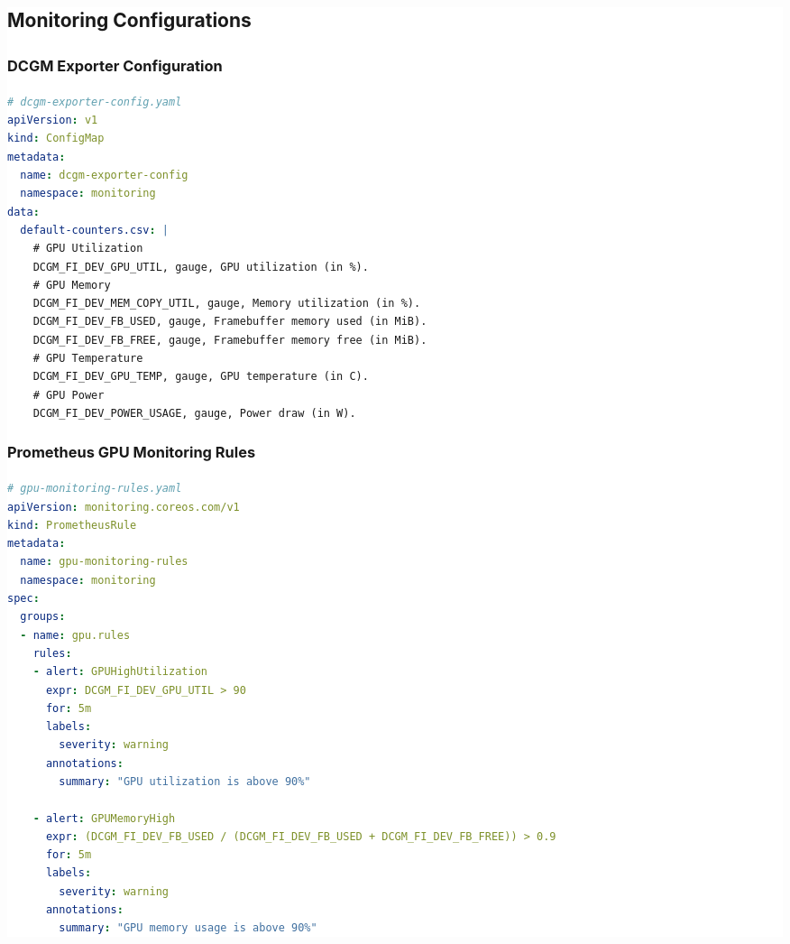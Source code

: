 ## Monitoring Configurations

### DCGM Exporter Configuration

```yaml
# dcgm-exporter-config.yaml
apiVersion: v1
kind: ConfigMap
metadata:
  name: dcgm-exporter-config
  namespace: monitoring
data:
  default-counters.csv: |
    # GPU Utilization
    DCGM_FI_DEV_GPU_UTIL, gauge, GPU utilization (in %).
    # GPU Memory
    DCGM_FI_DEV_MEM_COPY_UTIL, gauge, Memory utilization (in %).
    DCGM_FI_DEV_FB_USED, gauge, Framebuffer memory used (in MiB).
    DCGM_FI_DEV_FB_FREE, gauge, Framebuffer memory free (in MiB).
    # GPU Temperature
    DCGM_FI_DEV_GPU_TEMP, gauge, GPU temperature (in C).
    # GPU Power
    DCGM_FI_DEV_POWER_USAGE, gauge, Power draw (in W).
```

### Prometheus GPU Monitoring Rules

```yaml
# gpu-monitoring-rules.yaml
apiVersion: monitoring.coreos.com/v1
kind: PrometheusRule
metadata:
  name: gpu-monitoring-rules
  namespace: monitoring
spec:
  groups:
  - name: gpu.rules
    rules:
    - alert: GPUHighUtilization
      expr: DCGM_FI_DEV_GPU_UTIL > 90
      for: 5m
      labels:
        severity: warning
      annotations:
        summary: "GPU utilization is above 90%"
        
    - alert: GPUMemoryHigh
      expr: (DCGM_FI_DEV_FB_USED / (DCGM_FI_DEV_FB_USED + DCGM_FI_DEV_FB_FREE)) > 0.9
      for: 5m
      labels:
        severity: warning
      annotations:
        summary: "GPU memory usage is above 90%"
```
